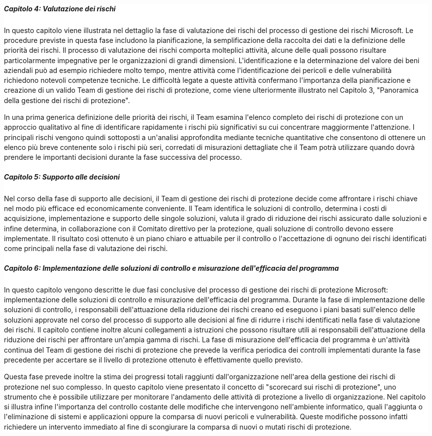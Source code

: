 ##### Capitolo 4: Valutazione dei rischi

In questo capitolo viene illustrata nel dettaglio la fase di valutazione dei rischi del processo di gestione dei rischi Microsoft. Le procedure previste in questa fase includono la pianificazione, la semplificazione della raccolta dei dati e la definizione delle priorità dei rischi. Il processo di valutazione dei rischi comporta molteplici attività, alcune delle quali possono risultare particolarmente impegnative per le organizzazioni di grandi dimensioni. L'identificazione e la determinazione del valore dei beni aziendali può ad esempio richiedere molto tempo, mentre attività come l'identificazione dei pericoli e delle vulnerabilità richiedono notevoli competenze tecniche. Le difficoltà legate a queste attività confermano l'importanza della pianificazione e creazione di un valido Team di gestione dei rischi di protezione, come viene ulteriormente illustrato nel Capitolo 3, "Panoramica della gestione dei rischi di protezione".

In una prima generica definizione delle priorità dei rischi, il Team esamina l'elenco completo dei rischi di protezione con un approccio qualitativo al fine di identificare rapidamente i rischi più significativi su cui concentrare maggiormente l'attenzione. I principali rischi vengono quindi sottoposti a un'analisi approfondita mediante tecniche quantitative che consentono di ottenere un elenco più breve contenente solo i rischi più seri, corredati di misurazioni dettagliate che il Team potrà utilizzare quando dovrà prendere le importanti decisioni durante la fase successiva del processo.

##### Capitolo 5: Supporto alle decisioni

Nel corso della fase di supporto alle decisioni, il Team di gestione dei rischi di protezione decide come affrontare i rischi chiave nel modo più efficace ed economicamente conveniente. Il Team identifica le soluzioni di controllo, determina i costi di acquisizione, implementazione e supporto delle singole soluzioni, valuta il grado di riduzione dei rischi assicurato dalle soluzioni e infine determina, in collaborazione con il Comitato direttivo per la protezione, quali soluzione di controllo devono essere implementate. Il risultato così ottenuto è un piano chiaro e attuabile per il controllo o l'accettazione di ognuno dei rischi identificati come principali nella fase di valutazione dei rischi.

##### Capitolo 6: Implementazione delle soluzioni di controllo e misurazione dell'efficacia del programma

In questo capitolo vengono descritte le due fasi conclusive del processo di gestione dei rischi di protezione Microsoft: implementazione delle soluzioni di controllo e misurazione dell'efficacia del programma. Durante la fase di implementazione delle soluzioni di controllo, i responsabili dell'attuazione della riduzione dei rischi creano ed eseguono i piani basati sull'elenco delle soluzioni approvate nel corso del processo di supporto alle decisioni al fine di ridurre i rischi identificati nella fase di valutazione dei rischi. Il capitolo contiene inoltre alcuni collegamenti a istruzioni che possono risultare utili ai responsabili dell'attuazione della riduzione dei rischi per affrontare un'ampia gamma di rischi. La fase di misurazione dell'efficacia del programma è un'attività continua del Team di gestione dei rischi di protezione che prevede la verifica periodica dei controlli implementati durante la fase precedente per accertare se il livello di protezione ottenuto è effettivamente quello previsto.

Questa fase prevede inoltre la stima dei progressi totali raggiunti dall'organizzazione nell'area della gestione dei rischi di protezione nel suo complesso. In questo capitolo viene presentato il concetto di "scorecard sui rischi di protezione", uno strumento che è possibile utilizzare per monitorare l'andamento delle attività di protezione a livello di organizzazione. Nel capitolo si illustra infine l'importanza del controllo costante delle modifiche che intervengono nell'ambiente informatico, quali l'aggiunta o l'eliminazione di sistemi e applicazioni oppure la comparsa di nuovi pericoli e vulnerabilità. Queste modifiche possono infatti richiedere un intervento immediato al fine di scongiurare la comparsa di nuovi o mutati rischi di protezione.
